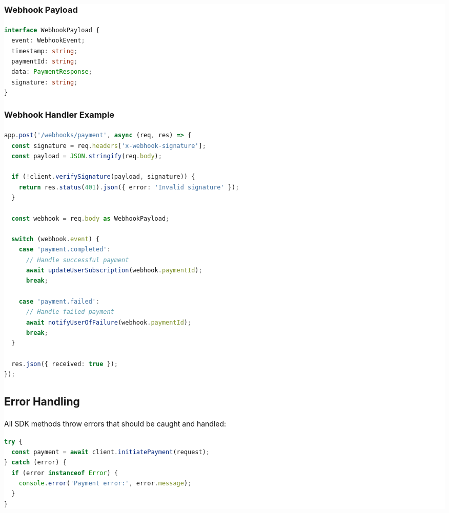 ### Webhook Payload

```typescript
interface WebhookPayload {
  event: WebhookEvent;
  timestamp: string;
  paymentId: string;
  data: PaymentResponse;
  signature: string;
}
```

### Webhook Handler Example

```typescript
app.post('/webhooks/payment', async (req, res) => {
  const signature = req.headers['x-webhook-signature'];
  const payload = JSON.stringify(req.body);
  
  if (!client.verifySignature(payload, signature)) {
    return res.status(401).json({ error: 'Invalid signature' });
  }
  
  const webhook = req.body as WebhookPayload;
  
  switch (webhook.event) {
    case 'payment.completed':
      // Handle successful payment
      await updateUserSubscription(webhook.paymentId);
      break;
      
    case 'payment.failed':
      // Handle failed payment
      await notifyUserOfFailure(webhook.paymentId);
      break;
  }
  
  res.json({ received: true });
});
```

## Error Handling

All SDK methods throw errors that should be caught and handled:

```typescript
try {
  const payment = await client.initiatePayment(request);
} catch (error) {
  if (error instanceof Error) {
    console.error('Payment error:', error.message);
  }
}
```
